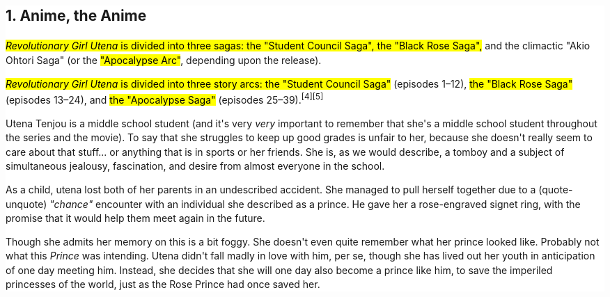 </james>
<from></from>
</compare>

## 1. Anime, the Anime

<compare>
<james {% include timecode %}>

<mark>*Revolutionary Girl Utena* is divided into three sagas: the "Student Council Saga", the "Black Rose Saga",</mark> and the climactic "Akio Ohtori Saga" (or the <mark>"Apocalypse Arc"</mark>, depending upon the release).

</james>
<from {% include citation for=page.cite.plagiarized.wiki_utena_article %}>

<mark>*Revolutionary Girl Utena* is divided into three story arcs: the "Student Council Saga"</mark> (episodes 1–12), <mark>the "Black Rose Saga"</mark> (episodes 13–24), and <mark>the "Apocalypse Saga"</mark> (episodes 25–39).<sup>[4][5]</sup>


</from>
</compare>

<compare>
<james {% include timecode %}>

Utena Tenjou is a middle school student (and it's very *very* important to remember that she's a middle school student throughout the series and the movie). To say that she struggles to keep up good grades is unfair to her, because she doesn't really seem to care about that stuff... or anything that is in sports or her friends. She is, as we would describe, a tomboy and a subject of simultaneous jealousy, fascination, and desire from almost everyone in the school.

</james>
<from></from>
</compare>

<compare>
<james {% include timecode %}>

As a child, utena lost both of her parents in an undescribed accident. She managed to pull herself together due to a (quote-unquote) *"chance"* encounter with an individual she described as a prince. He gave her a rose-engraved signet ring, with the promise that it would help them meet again in the future. 

Though she admits her memory on this is a bit foggy. She doesn't even quite remember what her prince looked like. Probably not what this *Prince* was intending. Utena didn't fall madly in love with him, per se, though she has lived out her youth in anticipation of one day meeting him. Instead, she decides that she will one day also become a prince like him, to save the imperiled princesses of the world, just as the Rose Prince had once saved her.

</james>
<from></from>
</compare>

<compare>
<james {% include timecode %}>
